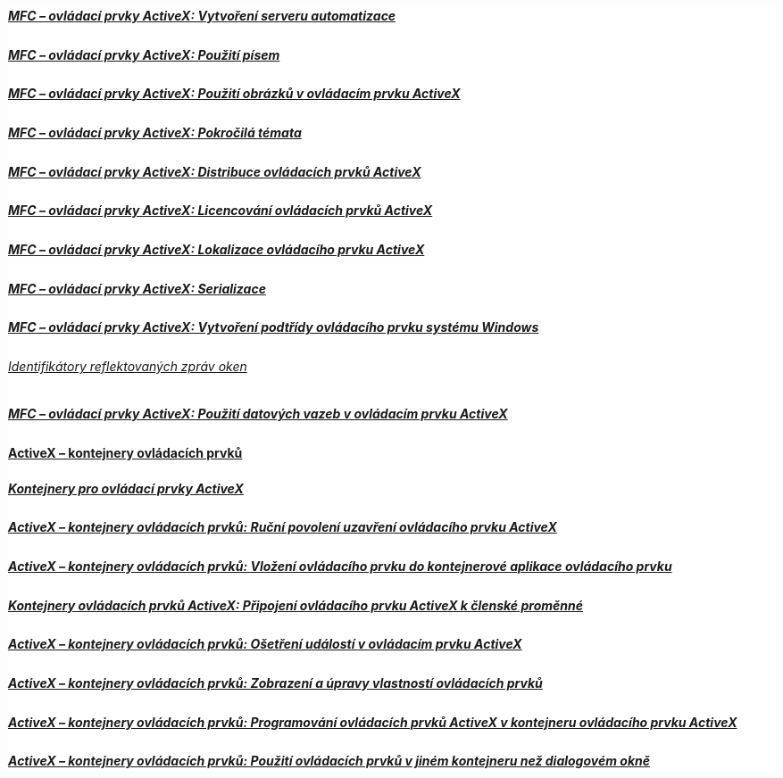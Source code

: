 ##### [MFC – ovládací prvky ActiveX: Vytvoření serveru automatizace](mfc-activex-controls-creating-an-automation-server.md)
##### [MFC – ovládací prvky ActiveX: Použití písem](mfc-activex-controls-using-fonts.md)
##### [MFC – ovládací prvky ActiveX: Použití obrázků v ovládacím prvku ActiveX](mfc-activex-controls-using-pictures-in-an-activex-control.md)
##### [MFC – ovládací prvky ActiveX: Pokročilá témata](mfc-activex-controls-advanced-topics.md)
##### [MFC – ovládací prvky ActiveX: Distribuce ovládacích prvků ActiveX](mfc-activex-controls-distributing-activex-controls.md)
##### [MFC – ovládací prvky ActiveX: Licencování ovládacích prvků ActiveX](mfc-activex-controls-licensing-an-activex-control.md)
##### [MFC – ovládací prvky ActiveX: Lokalizace ovládacího prvku ActiveX](mfc-activex-controls-localizing-an-activex-control.md)
##### [MFC – ovládací prvky ActiveX: Serializace](mfc-activex-controls-serializing.md)
##### [MFC – ovládací prvky ActiveX: Vytvoření podtřídy ovládacího prvku systému Windows](mfc-activex-controls-subclassing-a-windows-control.md)
###### [Identifikátory reflektovaných zpráv oken](reflected-window-message-ids.md)
##### [MFC – ovládací prvky ActiveX: Použití datových vazeb v ovládacím prvku ActiveX](mfc-activex-controls-using-data-binding-in-an-activex-control.md)
#### [ActiveX – kontejnery ovládacích prvků](activex-control-containers.md)
##### [Kontejnery pro ovládací prvky ActiveX](containers-for-activex-controls.md)
##### [ActiveX – kontejnery ovládacích prvků: Ruční povolení uzavření ovládacího prvku ActiveX](activex-control-containers-manually-enabling-activex-control-containment.md)
##### [ActiveX – kontejnery ovládacích prvků: Vložení ovládacího prvku do kontejnerové aplikace ovládacího prvku](inserting-a-control-into-a-control-container-application.md)
##### [Kontejnery ovládacích prvků ActiveX: Připojení ovládacího prvku ActiveX k členské proměnné](activex-control-containers-connecting-an-activex-control-to-a-member-variable.md)
##### [ActiveX – kontejnery ovládacích prvků: Ošetření událostí v ovládacím prvku ActiveX](activex-control-containers-handling-events-from-an-activex-control.md)
##### [ActiveX – kontejnery ovládacích prvků: Zobrazení a úpravy vlastností ovládacích prvků](activex-control-containers-viewing-and-modifying-control-properties.md)
##### [ActiveX – kontejnery ovládacích prvků: Programování ovládacích prvků ActiveX v kontejneru ovládacího prvku ActiveX](programming-activex-controls-in-a-activex-control-container.md)
##### [ActiveX – kontejnery ovládacích prvků: Použití ovládacích prvků v jiném kontejneru než dialogovém okně](activex-control-containers-using-controls-in-a-non-dialog-container.md)